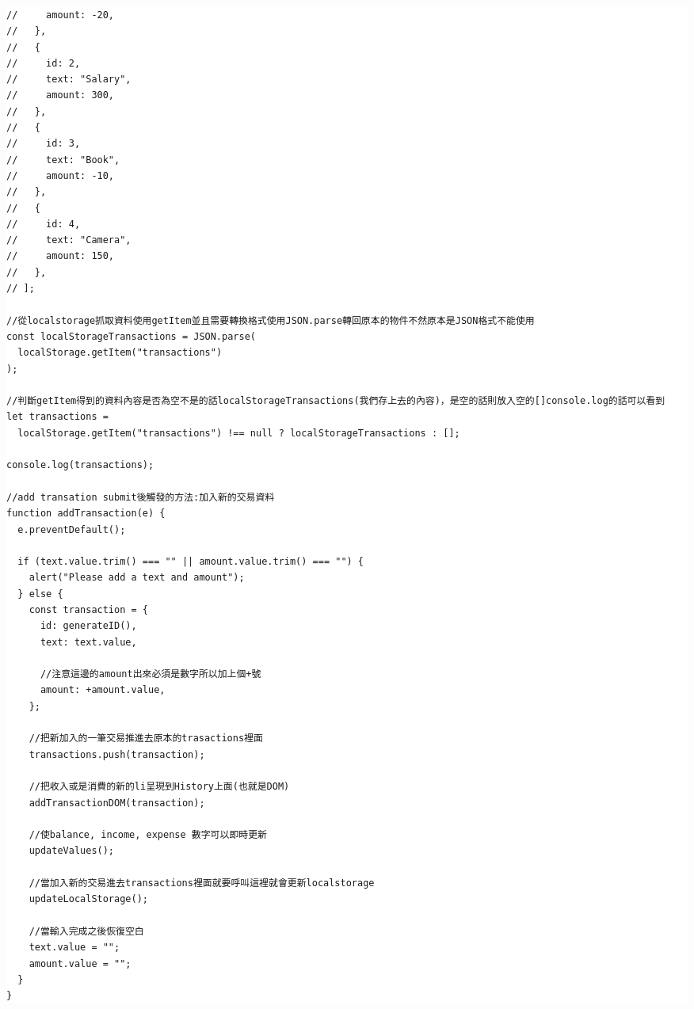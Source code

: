 ```javascript=
//     amount: -20,
//   },
//   {
//     id: 2,
//     text: "Salary",
//     amount: 300,
//   },
//   {
//     id: 3,
//     text: "Book",
//     amount: -10,
//   },
//   {
//     id: 4,
//     text: "Camera",
//     amount: 150,
//   },
// ];

//從localstorage抓取資料使用getItem並且需要轉換格式使用JSON.parse轉回原本的物件不然原本是JSON格式不能使用
const localStorageTransactions = JSON.parse(
  localStorage.getItem("transactions")
);

//判斷getItem得到的資料內容是否為空不是的話localStorageTransactions(我們存上去的內容)，是空的話則放入空的[]console.log的話可以看到
let transactions =
  localStorage.getItem("transactions") !== null ? localStorageTransactions : [];

console.log(transactions);

//add transation submit後觸發的方法:加入新的交易資料
function addTransaction(e) {
  e.preventDefault();

  if (text.value.trim() === "" || amount.value.trim() === "") {
    alert("Please add a text and amount");
  } else {
    const transaction = {
      id: generateID(),
      text: text.value,

      //注意這邊的amount出來必須是數字所以加上個+號
      amount: +amount.value,
    };

    //把新加入的一筆交易推進去原本的trasactions裡面
    transactions.push(transaction);

    //把收入或是消費的新的li呈現到History上面(也就是DOM)
    addTransactionDOM(transaction);

    //使balance, income, expense 數字可以即時更新
    updateValues();

    //當加入新的交易進去transactions裡面就要呼叫這裡就會更新localstorage
    updateLocalStorage();

    //當輸入完成之後恢復空白
    text.value = "";
    amount.value = "";
  }
}

```